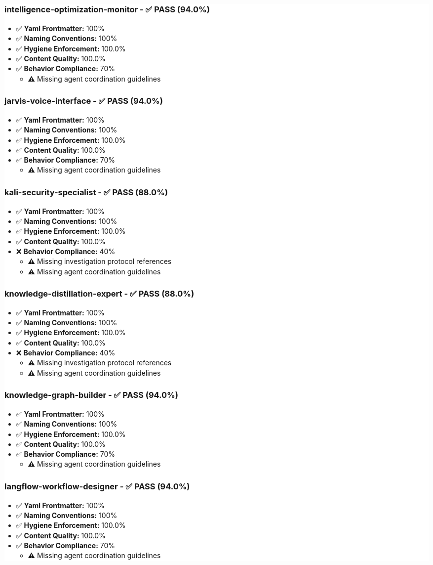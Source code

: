 ### intelligence-optimization-monitor - ✅ PASS (94.0%)

- ✅ **Yaml Frontmatter:** 100%
- ✅ **Naming Conventions:** 100%
- ✅ **Hygiene Enforcement:** 100.0%
- ✅ **Content Quality:** 100.0%
- ✅ **Behavior Compliance:** 70%
  - ⚠️ Missing agent coordination guidelines

### jarvis-voice-interface - ✅ PASS (94.0%)

- ✅ **Yaml Frontmatter:** 100%
- ✅ **Naming Conventions:** 100%
- ✅ **Hygiene Enforcement:** 100.0%
- ✅ **Content Quality:** 100.0%
- ✅ **Behavior Compliance:** 70%
  - ⚠️ Missing agent coordination guidelines

### kali-security-specialist - ✅ PASS (88.0%)

- ✅ **Yaml Frontmatter:** 100%
- ✅ **Naming Conventions:** 100%
- ✅ **Hygiene Enforcement:** 100.0%
- ✅ **Content Quality:** 100.0%
- ❌ **Behavior Compliance:** 40%
  - ⚠️ Missing investigation protocol references
  - ⚠️ Missing agent coordination guidelines

### knowledge-distillation-expert - ✅ PASS (88.0%)

- ✅ **Yaml Frontmatter:** 100%
- ✅ **Naming Conventions:** 100%
- ✅ **Hygiene Enforcement:** 100.0%
- ✅ **Content Quality:** 100.0%
- ❌ **Behavior Compliance:** 40%
  - ⚠️ Missing investigation protocol references
  - ⚠️ Missing agent coordination guidelines

### knowledge-graph-builder - ✅ PASS (94.0%)

- ✅ **Yaml Frontmatter:** 100%
- ✅ **Naming Conventions:** 100%
- ✅ **Hygiene Enforcement:** 100.0%
- ✅ **Content Quality:** 100.0%
- ✅ **Behavior Compliance:** 70%
  - ⚠️ Missing agent coordination guidelines

### langflow-workflow-designer - ✅ PASS (94.0%)

- ✅ **Yaml Frontmatter:** 100%
- ✅ **Naming Conventions:** 100%
- ✅ **Hygiene Enforcement:** 100.0%
- ✅ **Content Quality:** 100.0%
- ✅ **Behavior Compliance:** 70%
  - ⚠️ Missing agent coordination guidelines
